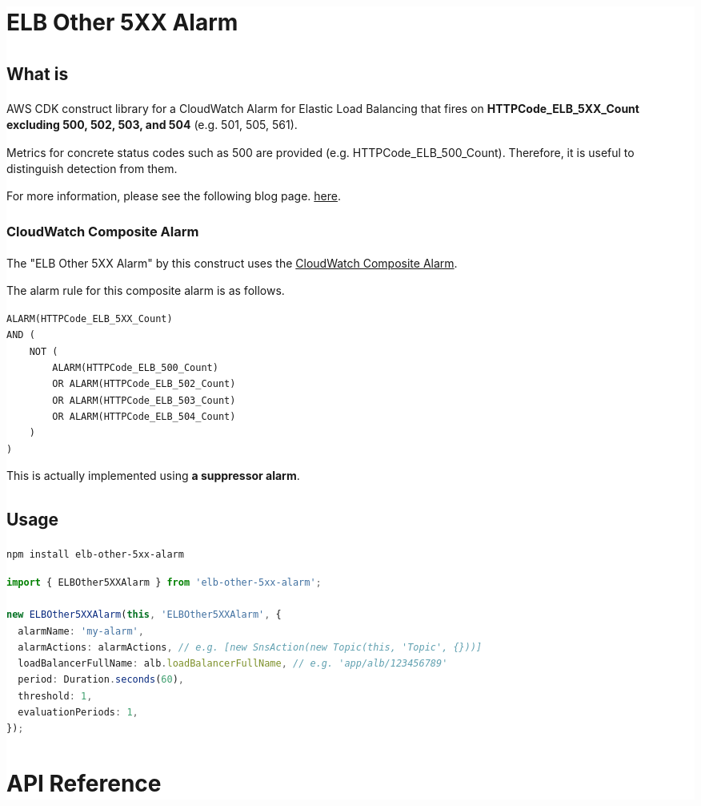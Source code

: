 # ELB Other 5XX Alarm

## What is

AWS CDK construct library for a CloudWatch Alarm for Elastic Load Balancing that fires on **HTTPCode_ELB_5XX_Count excluding 500, 502, 503, and 504** (e.g. 501, 505, 561).

Metrics for concrete status codes such as 500 are provided (e.g. HTTPCode_ELB_500_Count). Therefore, it is useful to distinguish detection from them.

For more information, please see the following blog page. [here](https://dev.to/aws-builders/cloudwatch-composite-alarm-to-detect-elbs-other-5xx-with-aws-cdk-45pn).

### CloudWatch Composite Alarm

The "ELB Other 5XX Alarm" by this construct uses the [CloudWatch Composite Alarm](https://docs.aws.amazon.com/AmazonCloudWatch/latest/monitoring/Create_Composite_Alarm.html).

The alarm rule for this composite alarm is as follows.

```text
ALARM(HTTPCode_ELB_5XX_Count)
AND (
    NOT (
        ALARM(HTTPCode_ELB_500_Count)
        OR ALARM(HTTPCode_ELB_502_Count)
        OR ALARM(HTTPCode_ELB_503_Count)
        OR ALARM(HTTPCode_ELB_504_Count)
    )
)
```

This is actually implemented using **a suppressor alarm**.

## Usage

```
npm install elb-other-5xx-alarm
```

```ts
import { ELBOther5XXAlarm } from 'elb-other-5xx-alarm';

new ELBOther5XXAlarm(this, 'ELBOther5XXAlarm', {
  alarmName: 'my-alarm',
  alarmActions: alarmActions, // e.g. [new SnsAction(new Topic(this, 'Topic', {}))]
  loadBalancerFullName: alb.loadBalancerFullName, // e.g. 'app/alb/123456789'
  period: Duration.seconds(60),
  threshold: 1,
  evaluationPeriods: 1,
});
```

# API Reference <a name="API Reference" id="api-reference"></a>
